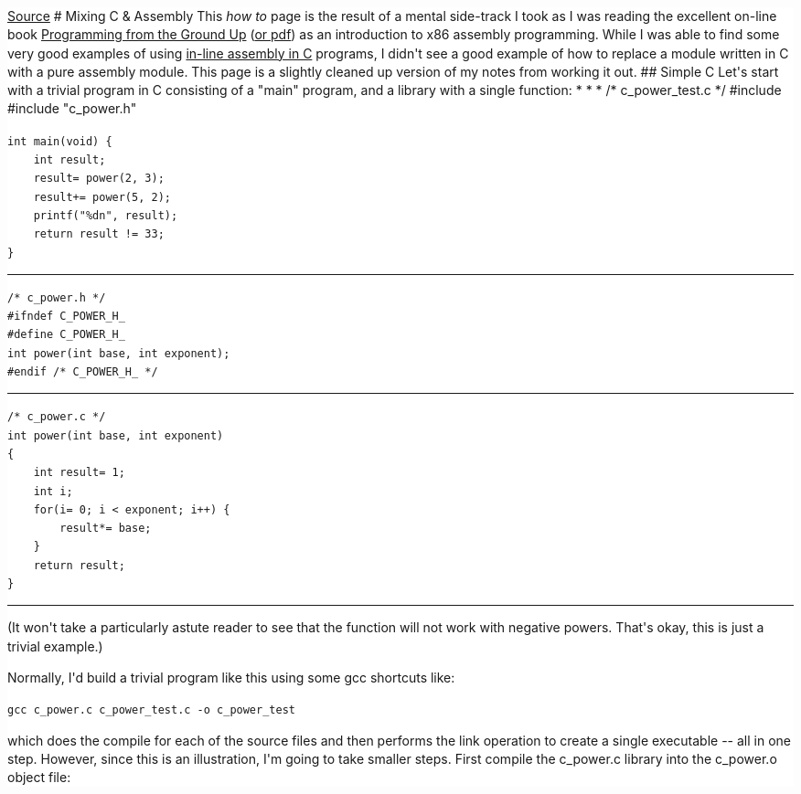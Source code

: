 [Source](http://tiedyedfreaks.org/eric/mixing_asm_and_c.html "Permalink to Mixing C & Assembly") # Mixing C & Assembly This _how to_ page is the result of a mental side-track I took as I was reading the excellent on-line book [ Programming from the Ground Up][1] ([or pdf][2]) as an introduction to x86 assembly programming. While I was able to find some very good examples of using [in-line assembly in C][3] programs, I didn't see a good example of how to replace a module written in C with a pure assembly module. This page is a slightly cleaned up version of my notes from working it out. ## Simple C Let's start with a trivial program in C consisting of a "main" program, and a library with a single function: * * *             /* c_power_test.c */     #include 
    #include "c_power.h"
    
    int main(void) {
    	int result;
    	result= power(2, 3);
    	result+= power(5, 2);
    	printf("%dn", result);
    	return result != 33;
    }
    

* * *
    
    
    /* c_power.h */
    #ifndef C_POWER_H_
    #define C_POWER_H_
    int power(int base, int exponent);
    #endif /* C_POWER_H_ */
    

* * *
    
    
    /* c_power.c */
    int power(int base, int exponent)
    {
    	int result= 1;
    	int i;
    	for(i= 0; i < exponent; i++) {
    		result*= base;
    	}
    	return result;
    }
    

* * *

(It won't take a particularly astute reader to see that the function will not work with negative powers. That's okay, this is just a trivial example.) 

Normally, I'd build a trivial program like this using some gcc shortcuts like: 
    
    
    gcc c_power.c c_power_test.c -o c_power_test
    

which does the compile for each of the source files and then performs the link operation to create a single executable -- all in one step. However, since this is an illustration, I'm going to take smaller steps. First compile the c_power.c library into the c_power.o object file: 
    

[1]: http://programminggroundup.blogspot.com/
[2]: http://savannah.nongnu.org/projects/pgubook/
[3]: http://asm.sourceforge.net/articles/linasm.html
[4]: http://tiedyedfreaks.org/generating_asm_from_c.html
[5]: http://programminggroundup.blogspot.com/2007/01/chapter-4-all-about-functions.html#ch04lev1sec4
[6]: http://freesa.org
[7]: http://www.w3.org/Icons/valid-html401-blue